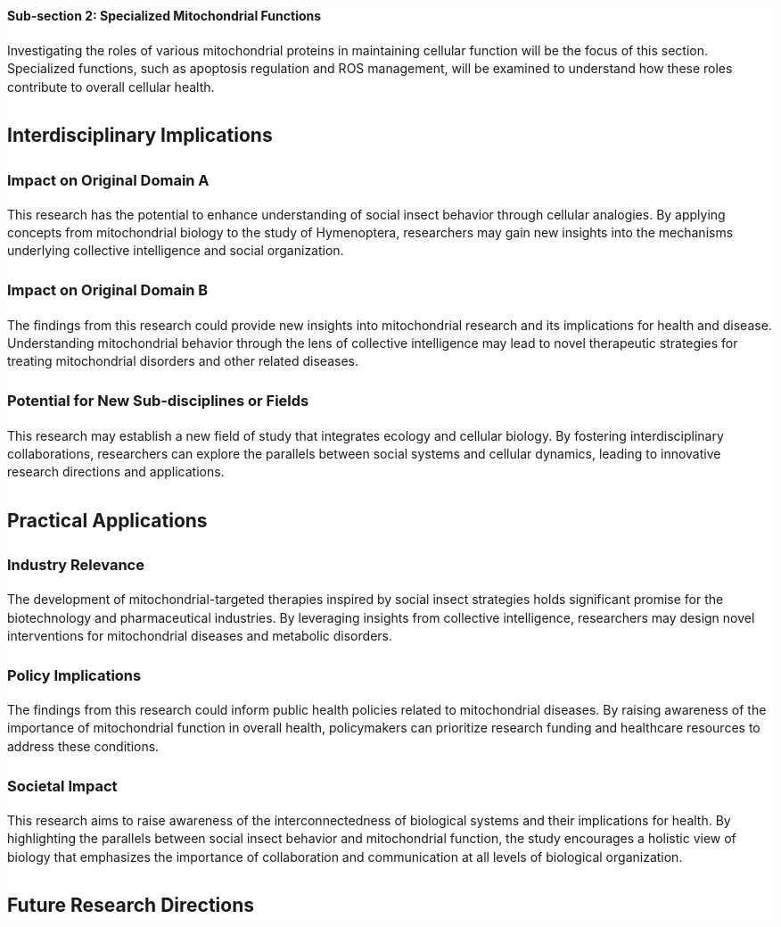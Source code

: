 #### Sub-section 2: Specialized Mitochondrial Functions

Investigating the roles of various mitochondrial proteins in maintaining cellular function will be the focus of this section. Specialized functions, such as apoptosis regulation and ROS management, will be examined to understand how these roles contribute to overall cellular health.

## Interdisciplinary Implications

### Impact on Original Domain A

This research has the potential to enhance understanding of social insect behavior through cellular analogies. By applying concepts from mitochondrial biology to the study of Hymenoptera, researchers may gain new insights into the mechanisms underlying collective intelligence and social organization.

### Impact on Original Domain B

The findings from this research could provide new insights into mitochondrial research and its implications for health and disease. Understanding mitochondrial behavior through the lens of collective intelligence may lead to novel therapeutic strategies for treating mitochondrial disorders and other related diseases.

### Potential for New Sub-disciplines or Fields

This research may establish a new field of study that integrates ecology and cellular biology. By fostering interdisciplinary collaborations, researchers can explore the parallels between social systems and cellular dynamics, leading to innovative research directions and applications.

## Practical Applications

### Industry Relevance

The development of mitochondrial-targeted therapies inspired by social insect strategies holds significant promise for the biotechnology and pharmaceutical industries. By leveraging insights from collective intelligence, researchers may design novel interventions for mitochondrial diseases and metabolic disorders.

### Policy Implications

The findings from this research could inform public health policies related to mitochondrial diseases. By raising awareness of the importance of mitochondrial function in overall health, policymakers can prioritize research funding and healthcare resources to address these conditions.

### Societal Impact

This research aims to raise awareness of the interconnectedness of biological systems and their implications for health. By highlighting the parallels between social insect behavior and mitochondrial function, the study encourages a holistic view of biology that emphasizes the importance of collaboration and communication at all levels of biological organization.

## Future Research Directions
